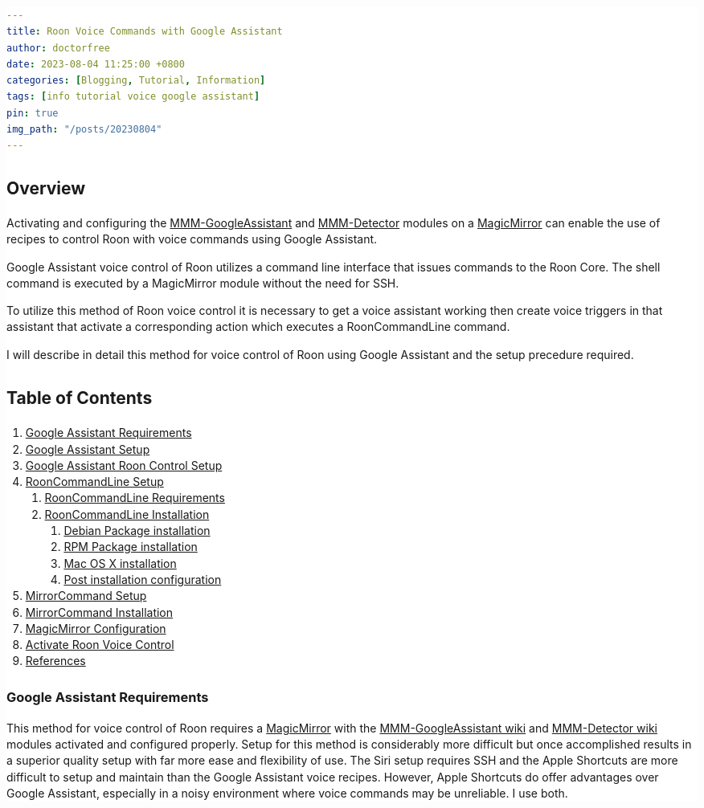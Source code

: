```yaml
---
title: Roon Voice Commands with Google Assistant
author: doctorfree
date: 2023-08-04 11:25:00 +0800
categories: [Blogging, Tutorial, Information]
tags: [info tutorial voice google assistant]
pin: true
img_path: "/posts/20230804"
---
```


## Overview

Activating and configuring the
[MMM-GoogleAssistant](http://wiki.bugsounet.fr/en/MMM-GoogleAssistant)
and [MMM-Detector](http://wiki.bugsounet.fr/en/MMM-Detector)
modules on a [MagicMirror](https://magicmirror.builders/) can enable
the use of recipes to control Roon with voice commands using Google Assistant.

Google Assistant voice control of Roon utilizes a command line interface
that issues commands to the Roon Core. The shell command is executed by a
MagicMirror module without the need for SSH.

To utilize this method of Roon voice control it is necessary to get a voice
assistant working then create voice triggers in that assistant that
activate a corresponding action which executes a RoonCommandLine command.

I will describe in detail this method for voice control of Roon
using Google Assistant and the setup precedure required.

## Table of Contents

1. [Google Assistant Requirements](#google-assistant-requirements)
1. [Google Assistant Setup](#google-assistant-setup)
1. [Google Assistant Roon Control Setup](#google-assistant-roon-control-setup)
1. [RoonCommandLine Setup](#rooncommandline-setup)
   1. [RoonCommandLine Requirements](#rooncommandline-requirements)
   1. [RoonCommandLine Installation](#rooncommandline-installation)
      1. [Debian Package installation](#debian-package-installation)
      1. [RPM Package installation](#rpm-package-installation)
      1. [Mac OS X installation](#mac-os-x-installation)
      1. [Post installation configuration](#post-installation-configuration)
1. [MirrorCommand Setup](#mirrorcommand-setup)
1. [MirrorCommand Installation](#mirrorcommand-installation)
1. [MagicMirror Configuration](#magicmirror-configuration)
1. [Activate Roon Voice Control](#activate-roon-voice-control)
1. [References](#references)

### Google Assistant Requirements

This method for voice control of Roon requires a
[MagicMirror](https://magicmirror.builders/) with the
[MMM-GoogleAssistant wiki](http://wiki.bugsounet.fr/en/MMM-GoogleAssistant)
and [MMM-Detector wiki](http://wiki.bugsounet.fr/en/MMM-Detector) modules
activated and configured properly. Setup for this method is considerably
more difficult but once accomplished results in a superior quality setup
with far more ease and flexibility of use. The Siri setup requires SSH and
the Apple Shortcuts are more difficult to setup and maintain than the
Google Assistant voice recipes. However, Apple Shortcuts do offer advantages
over Google Assistant, especially in a noisy environment where voice commands
may be unreliable. I use both.
